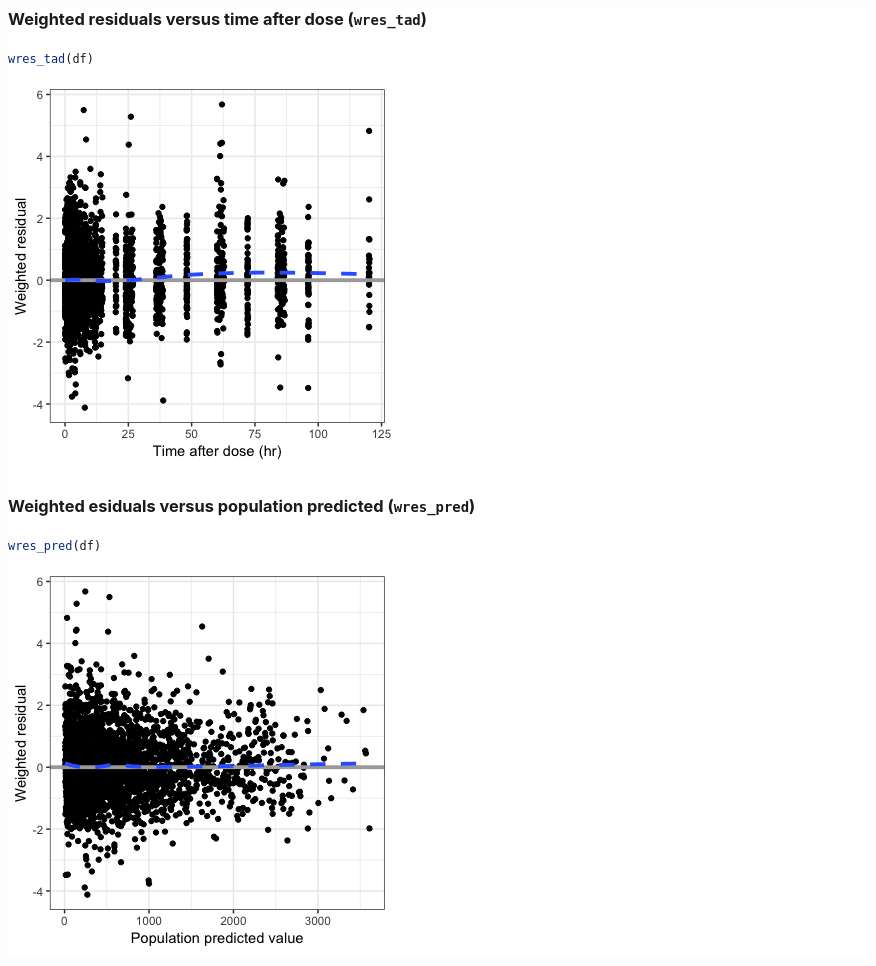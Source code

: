 ### Weighted residuals versus time after dose (`wres_tad`)

``` r
wres_tad(df)
```

![](img/everyfunction--unnamed-chunk-22-1.png)

### Weighted esiduals versus population predicted (`wres_pred`)

``` r
wres_pred(df)
```

![](img/everyfunction--unnamed-chunk-23-1.png)
